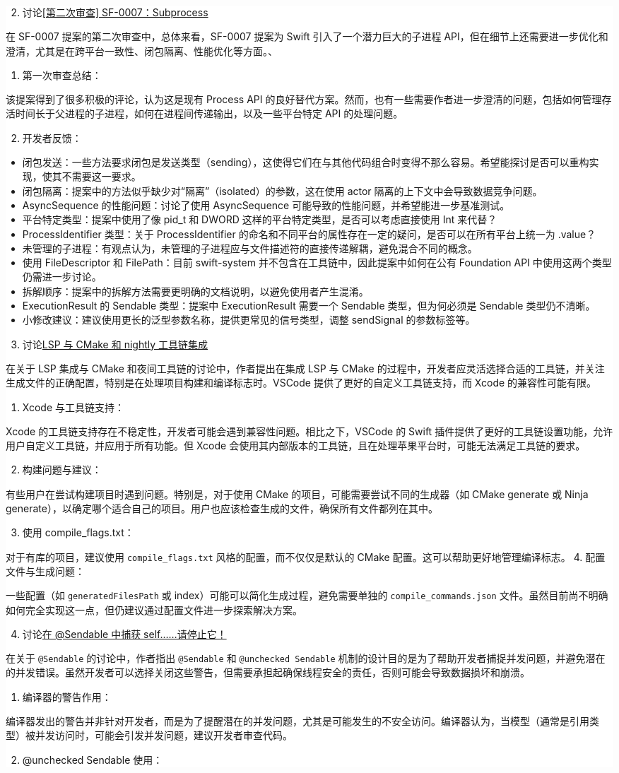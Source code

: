 2) 讨论[[第二次审查] SF-0007：Subprocess](https://forums.swift.org/t/review-2nd-sf-0007-subprocess/76547 "[第二次审查] SF-0007：Subprocess")

在 SF-0007 提案的第二次审查中，总体来看，SF-0007 提案为 Swift 引入了一个潜力巨大的子进程 API，但在细节上还需要进一步优化和澄清，尤其是在跨平台一致性、闭包隔离、性能优化等方面。、

1.	第一次审查总结：

该提案得到了很多积极的评论，认为这是现有 Process API 的良好替代方案。然而，也有一些需要作者进一步澄清的问题，包括如何管理存活时间长于父进程的子进程，如何在进程间传递输出，以及一些平台特定 API 的处理问题。

2.	开发者反馈：

* 闭包发送：一些方法要求闭包是发送类型（sending），这使得它们在与其他代码组合时变得不那么容易。希望能探讨是否可以重构实现，使其不需要这一要求。
* 闭包隔离：提案中的方法似乎缺少对“隔离”（isolated）的参数，这在使用 actor 隔离的上下文中会导致数据竞争问题。
* AsyncSequence 的性能问题：讨论了使用 AsyncSequence 可能导致的性能问题，并希望能进一步基准测试。
* 平台特定类型：提案中使用了像 pid_t 和 DWORD 这样的平台特定类型，是否可以考虑直接使用 Int 来代替？
* ProcessIdentifier 类型：关于 ProcessIdentifier 的命名和不同平台的属性存在一定的疑问，是否可以在所有平台上统一为 .value？
* 未管理的子进程：有观点认为，未管理的子进程应与文件描述符的直接传递解耦，避免混合不同的概念。
* 使用 FileDescriptor 和 FilePath：目前 swift-system 并不包含在工具链中，因此提案中如何在公有 Foundation API 中使用这两个类型仍需进一步讨论。
* 拆解顺序：提案中的拆解方法需要更明确的文档说明，以避免使用者产生混淆。
* ExecutionResult 的 Sendable 类型：提案中 ExecutionResult 需要一个 Sendable 类型，但为何必须是 Sendable 类型仍不清晰。
* 小修改建议：建议使用更长的泛型参数名称，提供更常见的信号类型，调整 sendSignal 的参数标签等。

3) 讨论[LSP 与 CMake 和 nightly 工具链集成](https://forums.swift.org/t/lsp-integration-with-cmake-and-nightly-toolchains/76508 "LSP 与 CMake 和 nightly 工具链集成")

在关于 LSP 集成与 CMake 和夜间工具链的讨论中，作者提出在集成 LSP 与 CMake 的过程中，开发者应灵活选择合适的工具链，并关注生成文件的正确配置，特别是在处理项目构建和编译标志时。VSCode 提供了更好的自定义工具链支持，而 Xcode 的兼容性可能有限。

1.	Xcode 与工具链支持：

Xcode 的工具链支持存在不稳定性，开发者可能会遇到兼容性问题。相比之下，VSCode 的 Swift 插件提供了更好的工具链设置功能，允许用户自定义工具链，并应用于所有功能。但 Xcode 会使用其内部版本的工具链，且在处理苹果平台时，可能无法满足工具链的要求。

2.	构建问题与建议：

有些用户在尝试构建项目时遇到问题。特别是，对于使用 CMake 的项目，可能需要尝试不同的生成器（如 CMake generate 或 Ninja generate），以确定哪个适合自己的项目。用户也应该检查生成的文件，确保所有文件都列在其中。

3.	使用 compile_flags.txt：

对于有库的项目，建议使用 `compile_flags.txt` 风格的配置，而不仅仅是默认的 CMake 配置。这可以帮助更好地管理编译标志。
4.	配置文件与生成问题：

一些配置（如 `generatedFilesPath` 或 index）可能可以简化生成过程，避免需要单独的 `compile_commands.json` 文件。虽然目前尚不明确如何完全实现这一点，但仍建议通过配置文件进一步探索解决方案。

4) 讨论[在 @Sendable 中捕获 self……请停止它！](https://forums.swift.org/t/capture-of-self-in-a-sendable-please-make-it-stop/76463 "在 @Sendable 中捕获 self……请停止它！")

在关于 `@Sendable` 的讨论中，作者指出 `@Sendable` 和 `@unchecked Sendable` 机制的设计目的是为了帮助开发者捕捉并发问题，并避免潜在的并发错误。虽然开发者可以选择关闭这些警告，但需要承担起确保线程安全的责任，否则可能会导致数据损坏和崩溃。

1.	编译器的警告作用：

编译器发出的警告并非针对开发者，而是为了提醒潜在的并发问题，尤其是可能发生的不安全访问。编译器认为，当模型（通常是引用类型）被并发访问时，可能会引发并发问题，建议开发者审查代码。

2.	@unchecked Sendable 使用：
